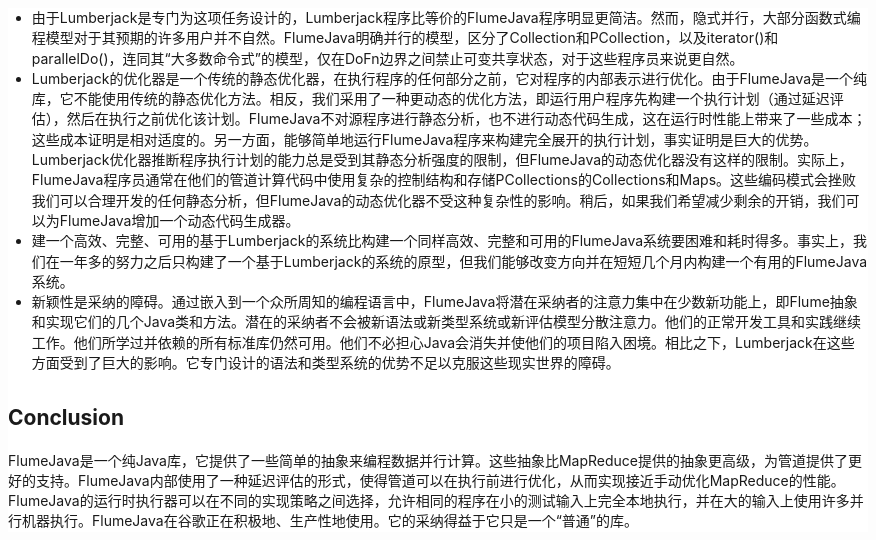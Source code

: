 - 由于Lumberjack是专门为这项任务设计的，Lumberjack程序比等价的FlumeJava程序明显更简洁。然而，隐式并行，大部分函数式编程模型对于其预期的许多用户并不自然。FlumeJava明确并行的模型，区分了Collection和PCollection，以及iterator()和parallelDo()，连同其“大多数命令式”的模型，仅在DoFn边界之间禁止可变共享状态，对于这些程序员来说更自然。
- Lumberjack的优化器是一个传统的静态优化器，在执行程序的任何部分之前，它对程序的内部表示进行优化。由于FlumeJava是一个纯库，它不能使用传统的静态优化方法。相反，我们采用了一种更动态的优化方法，即运行用户程序先构建一个执行计划（通过延迟评估），然后在执行之前优化该计划。FlumeJava不对源程序进行静态分析，也不进行动态代码生成，这在运行时性能上带来了一些成本；这些成本证明是相对适度的。另一方面，能够简单地运行FlumeJava程序来构建完全展开的执行计划，事实证明是巨大的优势。Lumberjack优化器推断程序执行计划的能力总是受到其静态分析强度的限制，但FlumeJava的动态优化器没有这样的限制。实际上，FlumeJava程序员通常在他们的管道计算代码中使用复杂的控制结构和存储PCollections的Collections和Maps。这些编码模式会挫败我们可以合理开发的任何静态分析，但FlumeJava的动态优化器不受这种复杂性的影响。稍后，如果我们希望减少剩余的开销，我们可以为FlumeJava增加一个动态代码生成器。
- 建一个高效、完整、可用的基于Lumberjack的系统比构建一个同样高效、完整和可用的FlumeJava系统要困难和耗时得多。事实上，我们在一年多的努力之后只构建了一个基于Lumberjack的系统的原型，但我们能够改变方向并在短短几个月内构建一个有用的FlumeJava系统。
- 新颖性是采纳的障碍。通过嵌入到一个众所周知的编程语言中，FlumeJava将潜在采纳者的注意力集中在少数新功能上，即Flume抽象和实现它们的几个Java类和方法。潜在的采纳者不会被新语法或新类型系统或新评估模型分散注意力。他们的正常开发工具和实践继续工作。他们所学过并依赖的所有标准库仍然可用。他们不必担心Java会消失并使他们的项目陷入困境。相比之下，Lumberjack在这些方面受到了巨大的影响。它专门设计的语法和类型系统的优势不足以克服这些现实世界的障碍。
##  Conclusion
FlumeJava是一个纯Java库，它提供了一些简单的抽象来编程数据并行计算。这些抽象比MapReduce提供的抽象更高级，为管道提供了更好的支持。FlumeJava内部使用了一种延迟评估的形式，使得管道可以在执行前进行优化，从而实现接近手动优化MapReduce的性能。FlumeJava的运行时执行器可以在不同的实现策略之间选择，允许相同的程序在小的测试输入上完全本地执行，并在大的输入上使用许多并行机器执行。FlumeJava在谷歌正在积极地、生产性地使用。它的采纳得益于它只是一个“普通”的库。
